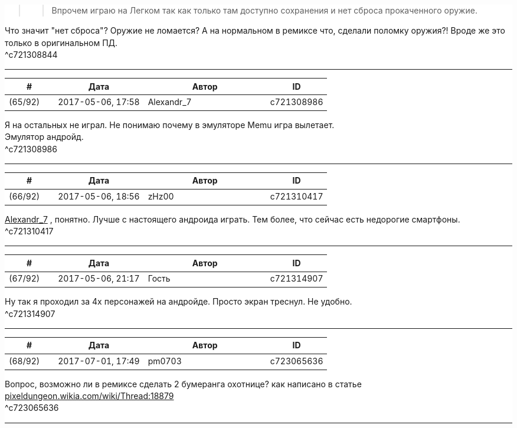   
 >>Впрочем играю на Легком так как только там доступно сохранения и нет сброса прокаченного оружие.   
   
 Что значит "нет сброса"? Оружие не ломается? А на нормальном в ремиксе что, сделали поломку оружия?! Вроде же это только в оригинальном ПД.   
 ^c721308844

---



|         #         |              Дата              |                     Автор                     |           ID           |
| --- | --- | --- | --- |
| (65/92) | 2017-05-06, 17:58 | Alexandr\_7 | c721308986 |

  
 Я на остальных не играл. Не понимаю почему в эмуляторе Memu игра вылетает.   
 Эмулятор андройд.   
 ^c721308986

---



|         #         |              Дата              |                     Автор                     |           ID           |
| --- | --- | --- | --- |
| (66/92) | 2017-05-06, 18:56 | zHz00 | c721310417 |

  
  [Alexandr\_7](http://Alexandr7.diary.ru)  , понятно. Лучше с настоящего андроида играть. Тем более, что сейчас есть недорогие смартфоны.   
 ^c721310417

---



|         #         |              Дата              |                     Автор                     |           ID           |
| --- | --- | --- | --- |
| (67/92) | 2017-05-06, 21:17 | Гость | c721314907 |

  
 Ну так я проходил за 4х персонажей на андройде. Просто экран треснул. Не удобно.   
 ^c721314907

---



|         #         |              Дата              |                     Автор                     |           ID           |
| --- | --- | --- | --- |
| (68/92) | 2017-07-01, 17:49 | pm0703 | c723065636 |

  
 Вопрос, возможно ли в ремиксе сделать 2 бумеранга охотнице? как написано в статье  [pixeldungeon.wikia.com/wiki/Thread:18879](http://pixeldungeon.wikia.com/wiki/Thread:18879)    
 ^c723065636

---
